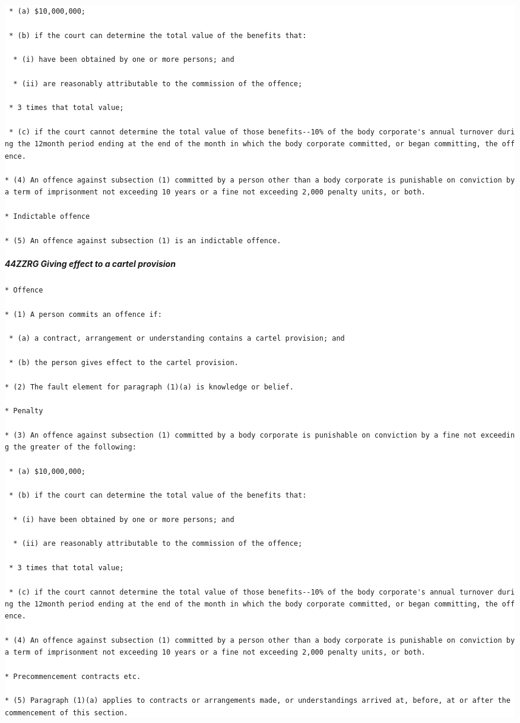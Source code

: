      * (a) $10,000,000;

     * (b) if the court can determine the total value of the benefits that:

      * (i) have been obtained by one or more persons; and

      * (ii) are reasonably attributable to the commission of the offence;

     * 3 times that total value;

     * (c) if the court cannot determine the total value of those benefits--10% of the body corporate's annual turnover during the 12month period ending at the end of the month in which the body corporate committed, or began committing, the offence.

    * (4) An offence against subsection (1) committed by a person other than a body corporate is punishable on conviction by a term of imprisonment not exceeding 10 years or a fine not exceeding 2,000 penalty units, or both.

    * Indictable offence

    * (5) An offence against subsection (1) is an indictable offence.

##### 44ZZRG  Giving effect to a cartel provision

    * Offence

    * (1) A person commits an offence if:

     * (a) a contract, arrangement or understanding contains a cartel provision; and

     * (b) the person gives effect to the cartel provision.

    * (2) The fault element for paragraph (1)(a) is knowledge or belief.

    * Penalty

    * (3) An offence against subsection (1) committed by a body corporate is punishable on conviction by a fine not exceeding the greater of the following:

     * (a) $10,000,000;

     * (b) if the court can determine the total value of the benefits that:

      * (i) have been obtained by one or more persons; and

      * (ii) are reasonably attributable to the commission of the offence;

     * 3 times that total value;

     * (c) if the court cannot determine the total value of those benefits--10% of the body corporate's annual turnover during the 12month period ending at the end of the month in which the body corporate committed, or began committing, the offence.

    * (4) An offence against subsection (1) committed by a person other than a body corporate is punishable on conviction by a term of imprisonment not exceeding 10 years or a fine not exceeding 2,000 penalty units, or both.

    * Precommencement contracts etc.

    * (5) Paragraph (1)(a) applies to contracts or arrangements made, or understandings arrived at, before, at or after the commencement of this section.
